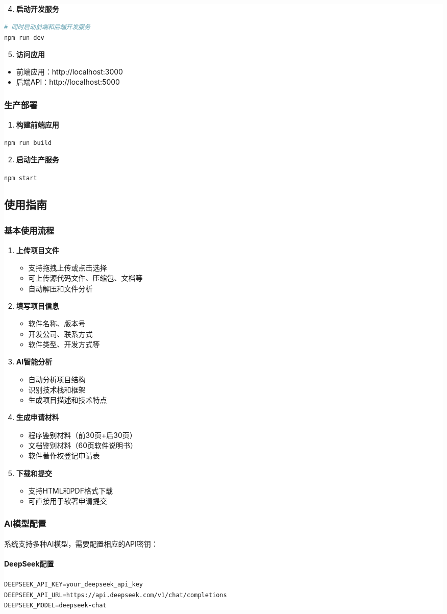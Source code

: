 4. **启动开发服务**
```bash
# 同时启动前端和后端开发服务
npm run dev
```

5. **访问应用**
- 前端应用：http://localhost:3000
- 后端API：http://localhost:5000

### 生产部署

1. **构建前端应用**
```bash
npm run build
```

2. **启动生产服务**
```bash
npm start
```

## 使用指南

### 基本使用流程

1. **上传项目文件**
   - 支持拖拽上传或点击选择
   - 可上传源代码文件、压缩包、文档等
   - 自动解压和文件分析

2. **填写项目信息**
   - 软件名称、版本号
   - 开发公司、联系方式
   - 软件类型、开发方式等

3. **AI智能分析**
   - 自动分析项目结构
   - 识别技术栈和框架
   - 生成项目描述和技术特点

4. **生成申请材料**
   - 程序鉴别材料（前30页+后30页）
   - 文档鉴别材料（60页软件说明书）
   - 软件著作权登记申请表

5. **下载和提交**
   - 支持HTML和PDF格式下载
   - 可直接用于软著申请提交

### AI模型配置

系统支持多种AI模型，需要配置相应的API密钥：

#### DeepSeek配置
```env
DEEPSEEK_API_KEY=your_deepseek_api_key
DEEPSEEK_API_URL=https://api.deepseek.com/v1/chat/completions
DEEPSEEK_MODEL=deepseek-chat
```
